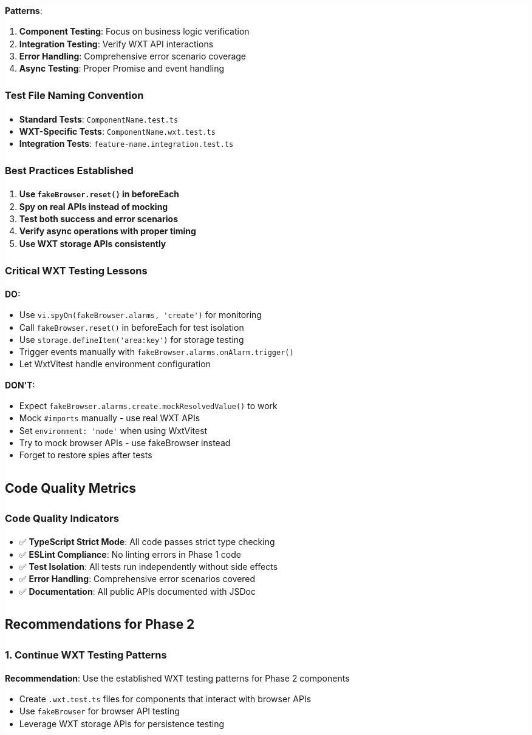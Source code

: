 **Patterns**:
1. **Component Testing**: Focus on business logic verification
2. **Integration Testing**: Verify WXT API interactions
3. **Error Handling**: Comprehensive error scenario coverage
4. **Async Testing**: Proper Promise and event handling

### Test File Naming Convention

- **Standard Tests**: `ComponentName.test.ts`
- **WXT-Specific Tests**: `ComponentName.wxt.test.ts`
- **Integration Tests**: `feature-name.integration.test.ts`

### Best Practices Established

1. **Use `fakeBrowser.reset()` in beforeEach**
2. **Spy on real APIs instead of mocking**
3. **Test both success and error scenarios**
4. **Verify async operations with proper timing**
5. **Use WXT storage APIs consistently**

### Critical WXT Testing Lessons

**DO:**
- Use `vi.spyOn(fakeBrowser.alarms, 'create')` for monitoring
- Call `fakeBrowser.reset()` in beforeEach for test isolation
- Use `storage.defineItem('area:key')` for storage testing
- Trigger events manually with `fakeBrowser.alarms.onAlarm.trigger()`
- Let WxtVitest handle environment configuration

**DON'T:**
- Expect `fakeBrowser.alarms.create.mockResolvedValue()` to work
- Mock `#imports` manually - use real WXT APIs
- Set `environment: 'node'` when using WxtVitest
- Try to mock browser APIs - use fakeBrowser instead
- Forget to restore spies after tests

## Code Quality Metrics


### Code Quality Indicators

- ✅ **TypeScript Strict Mode**: All code passes strict type checking
- ✅ **ESLint Compliance**: No linting errors in Phase 1 code
- ✅ **Test Isolation**: All tests run independently without side effects
- ✅ **Error Handling**: Comprehensive error scenarios covered
- ✅ **Documentation**: All public APIs documented with JSDoc

## Recommendations for Phase 2

### 1. Continue WXT Testing Patterns

**Recommendation**: Use the established WXT testing patterns for Phase 2 components
- Create `.wxt.test.ts` files for components that interact with browser APIs
- Use `fakeBrowser` for browser API testing
- Leverage WXT storage APIs for persistence testing
